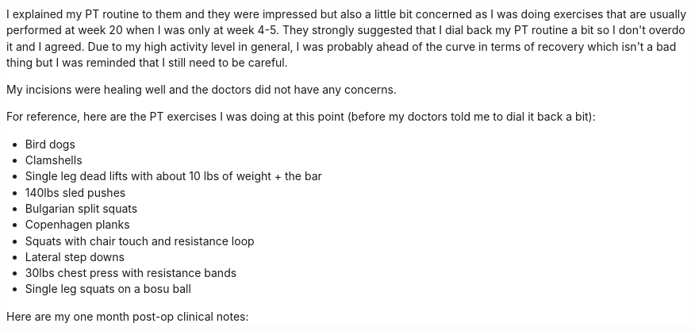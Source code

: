I explained my PT routine to them and they were impressed but also a little bit concerned as I was doing exercises that are usually performed at week 20 when I was only at week 4-5. They strongly suggested that I dial back my PT routine a bit so I don't overdo it and I agreed. Due to my high activity level in general, I was probably ahead of the curve in terms of recovery which isn't a bad thing but I was reminded that I still need to be careful.

My incisions were healing well and the doctors did not have any concerns.

For reference, here are the PT exercises I was doing at this point (before my doctors told me to dial it back a bit):

- Bird dogs
- Clamshells
- Single leg dead lifts with about 10 lbs of weight + the bar
- 140lbs sled pushes
- Bulgarian split squats
- Copenhagen planks
- Squats with chair touch and resistance loop
- Lateral step downs
- 30lbs chest press with resistance bands
- Single leg squats on a bosu ball

Here are my one month post-op clinical notes:
